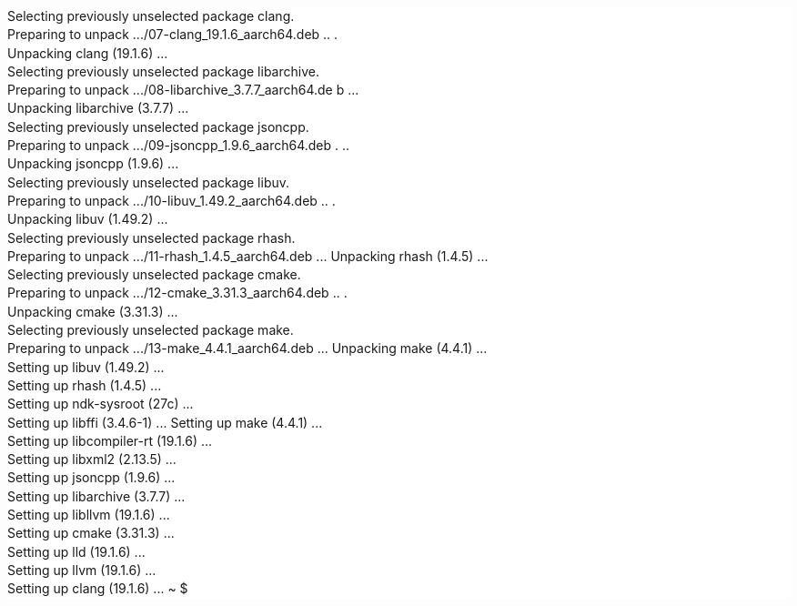 Selecting previously unselected package clang.        
Preparing to unpack .../07-clang_19.1.6_aarch64.deb ..
.                                                     
Unpacking clang (19.1.6) ...                          
Selecting previously unselected package libarchive.   
Preparing to unpack .../08-libarchive_3.7.7_aarch64.de
b ...                                                 
Unpacking libarchive (3.7.7) ...                      
Selecting previously unselected package jsoncpp.      
Preparing to unpack .../09-jsoncpp_1.9.6_aarch64.deb .
..                                                    
Unpacking jsoncpp (1.9.6) ...                         
Selecting previously unselected package libuv.        
Preparing to unpack .../10-libuv_1.49.2_aarch64.deb ..
.                                                     
Unpacking libuv (1.49.2) ...                          
Selecting previously unselected package rhash.        
Preparing to unpack .../11-rhash_1.4.5_aarch64.deb ...
Unpacking rhash (1.4.5) ...                           
Selecting previously unselected package cmake.        
Preparing to unpack .../12-cmake_3.31.3_aarch64.deb ..
.                                                     
Unpacking cmake (3.31.3) ...                          
Selecting previously unselected package make.         
Preparing to unpack .../13-make_4.4.1_aarch64.deb ... 
Unpacking make (4.4.1) ...                            
Setting up libuv (1.49.2) ...                         
Setting up rhash (1.4.5) ...                          
Setting up ndk-sysroot (27c) ...                      
Setting up libffi (3.4.6-1) ...
Setting up make (4.4.1) ...                           
Setting up libcompiler-rt (19.1.6) ...                
Setting up libxml2 (2.13.5) ...                       
Setting up jsoncpp (1.9.6) ...                        
Setting up libarchive (3.7.7) ...                     
Setting up libllvm (19.1.6) ...                       
Setting up cmake (3.31.3) ...                         
Setting up lld (19.1.6) ...                           
Setting up llvm (19.1.6) ...                          
Setting up clang (19.1.6) ...
~ $
